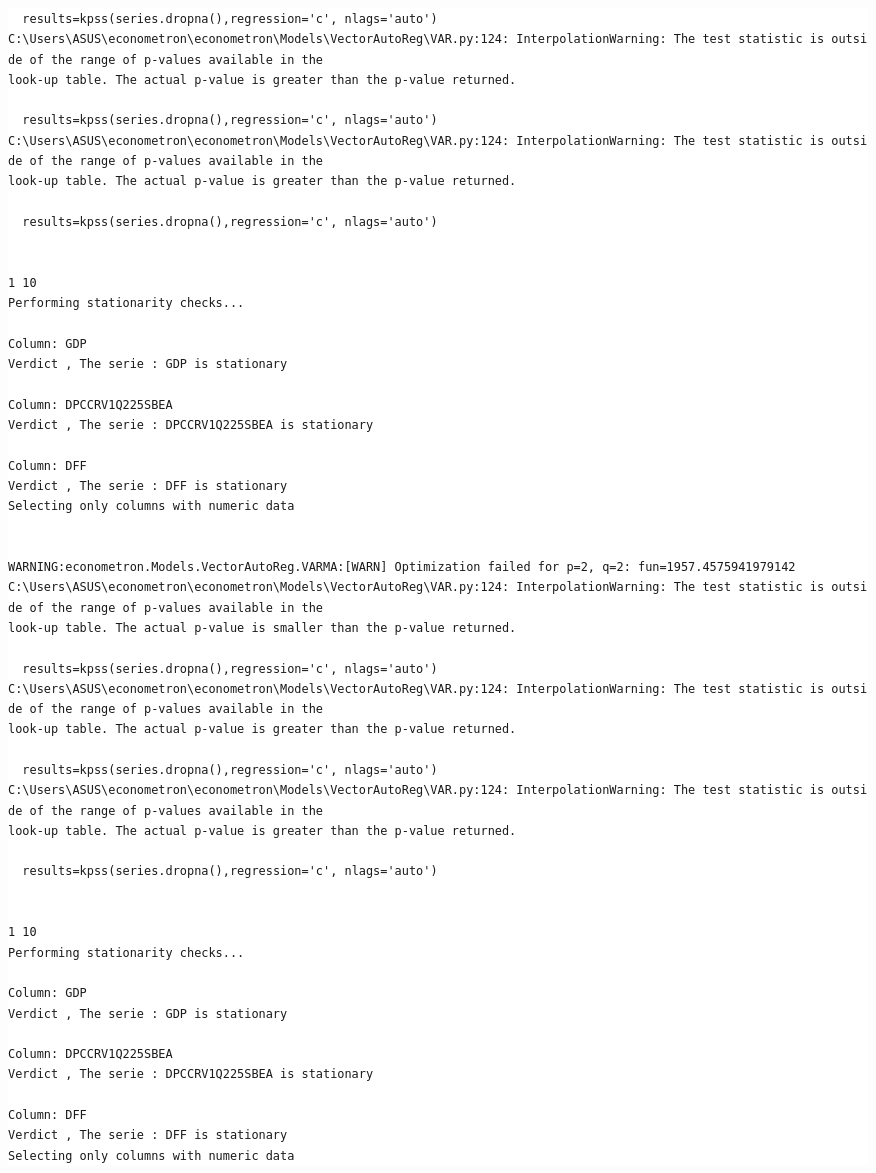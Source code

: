      results=kpss(series.dropna(),regression='c', nlags='auto')
    C:\Users\ASUS\econometron\econometron\Models\VectorAutoReg\VAR.py:124: InterpolationWarning: The test statistic is outside of the range of p-values available in the
    look-up table. The actual p-value is greater than the p-value returned.
    
      results=kpss(series.dropna(),regression='c', nlags='auto')
    C:\Users\ASUS\econometron\econometron\Models\VectorAutoReg\VAR.py:124: InterpolationWarning: The test statistic is outside of the range of p-values available in the
    look-up table. The actual p-value is greater than the p-value returned.
    
      results=kpss(series.dropna(),regression='c', nlags='auto')
    

    1 10
    Performing stationarity checks...
    
    Column: GDP
    Verdict , The serie : GDP is stationary
    
    Column: DPCCRV1Q225SBEA
    Verdict , The serie : DPCCRV1Q225SBEA is stationary
    
    Column: DFF
    Verdict , The serie : DFF is stationary
    Selecting only columns with numeric data
    

    WARNING:econometron.Models.VectorAutoReg.VARMA:[WARN] Optimization failed for p=2, q=2: fun=1957.4575941979142
    C:\Users\ASUS\econometron\econometron\Models\VectorAutoReg\VAR.py:124: InterpolationWarning: The test statistic is outside of the range of p-values available in the
    look-up table. The actual p-value is smaller than the p-value returned.
    
      results=kpss(series.dropna(),regression='c', nlags='auto')
    C:\Users\ASUS\econometron\econometron\Models\VectorAutoReg\VAR.py:124: InterpolationWarning: The test statistic is outside of the range of p-values available in the
    look-up table. The actual p-value is greater than the p-value returned.
    
      results=kpss(series.dropna(),regression='c', nlags='auto')
    C:\Users\ASUS\econometron\econometron\Models\VectorAutoReg\VAR.py:124: InterpolationWarning: The test statistic is outside of the range of p-values available in the
    look-up table. The actual p-value is greater than the p-value returned.
    
      results=kpss(series.dropna(),regression='c', nlags='auto')
    

    1 10
    Performing stationarity checks...
    
    Column: GDP
    Verdict , The serie : GDP is stationary
    
    Column: DPCCRV1Q225SBEA
    Verdict , The serie : DPCCRV1Q225SBEA is stationary
    
    Column: DFF
    Verdict , The serie : DFF is stationary
    Selecting only columns with numeric data
    